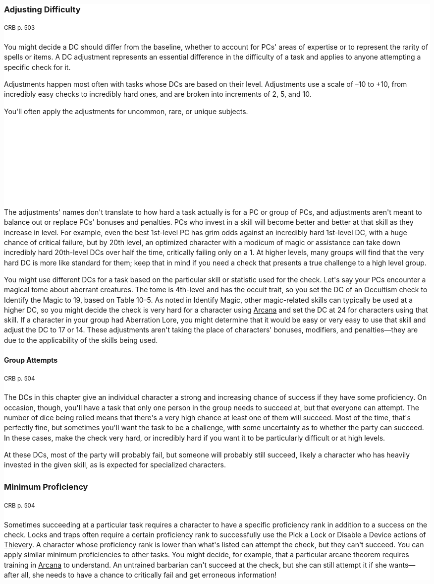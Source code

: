 ### Adjusting Difficulty
<sup>CRB p. 503</sup>

You might decide a DC should differ from the baseline, whether to account for PCs' areas of expertise or to represent the rarity of spells or items. A DC adjustment represents an essential difference in the difficulty of a task and applies to anyone attempting a specific check for it.

Adjustments happen most often with tasks whose DCs are based on their level. Adjustments use a scale of –10 to +10, from incredibly easy checks to incredibly hard ones, and are broken into increments of 2, 5, and 10.

You'll often apply the adjustments for uncommon, rare, or unique subjects.

![DC Adjustments](/rules/tables/dc-adjustments.md)

The adjustments' names don't translate to how hard a task actually is for a PC or group of PCs, and adjustments aren't meant to balance out or replace PCs' bonuses and penalties. PCs who invest in a skill will become better and better at that skill as they increase in level. For example, even the best 1st-level PC has grim odds against an incredibly hard 1st-level DC, with a huge chance of critical failure, but by 20th level, an optimized character with a modicum of magic or assistance can take down incredibly hard 20th-level DCs over half the time, critically failing only on a 1. At higher levels, many groups will find that the very hard DC is more like standard for them; keep that in mind if you need a check that presents a true challenge to a high level group.

You might use different DCs for a task based on the particular skill or statistic used for the check. Let's say your PCs encounter a magical tome about aberrant creatures. The tome is 4th-level and has the occult trait, so you set the DC of an [Occultism](/compendium/skills.md#Occultism) check to Identify the Magic to 19, based on Table 10–5. As noted in Identify Magic, other magic-related skills can typically be used at a higher DC, so you might decide the check is very hard for a character using [Arcana](/compendium/skills.md#Arcana) and set the DC at 24 for characters using that skill. If a character in your group had Aberration Lore, you might determine that it would be easy or very easy to use that skill and adjust the DC to 17 or 14. These adjustments aren't taking the place of characters' bonuses, modifiers, and penalties—they are due to the applicability of the skills being used.

#### Group Attempts
<sup>CRB p. 504</sup>

The DCs in this chapter give an individual character a strong and increasing chance of success if they have some proficiency. On occasion, though, you'll have a task that only one person in the group needs to succeed at, but that everyone can attempt. The number of dice being rolled means that there's a very high chance at least one of them will succeed. Most of the time, that's perfectly fine, but sometimes you'll want the task to be a challenge, with some uncertainty as to whether the party can succeed. In these cases, make the check very hard, or incredibly hard if you want it to be particularly difficult or at high levels.

At these DCs, most of the party will probably fail, but someone will probably still succeed, likely a character who has heavily invested in the given skill, as is expected for specialized characters.

### Minimum Proficiency
<sup>CRB p. 504</sup>

Sometimes succeeding at a particular task requires a character to have a specific proficiency rank in addition to a success on the check. Locks and traps often require a certain proficiency rank to successfully use the Pick a Lock or Disable a Device actions of [Thievery](/compendium/skills.md#Thievery). A character whose proficiency rank is lower than what's listed can attempt the check, but they can't succeed. You can apply similar minimum proficiencies to other tasks. You might decide, for example, that a particular arcane theorem requires training in [Arcana](/compendium/skills.md#Arcana) to understand. An untrained barbarian can't succeed at the check, but she can still attempt it if she wants—after all, she needs to have a chance to critically fail and get erroneous information!
